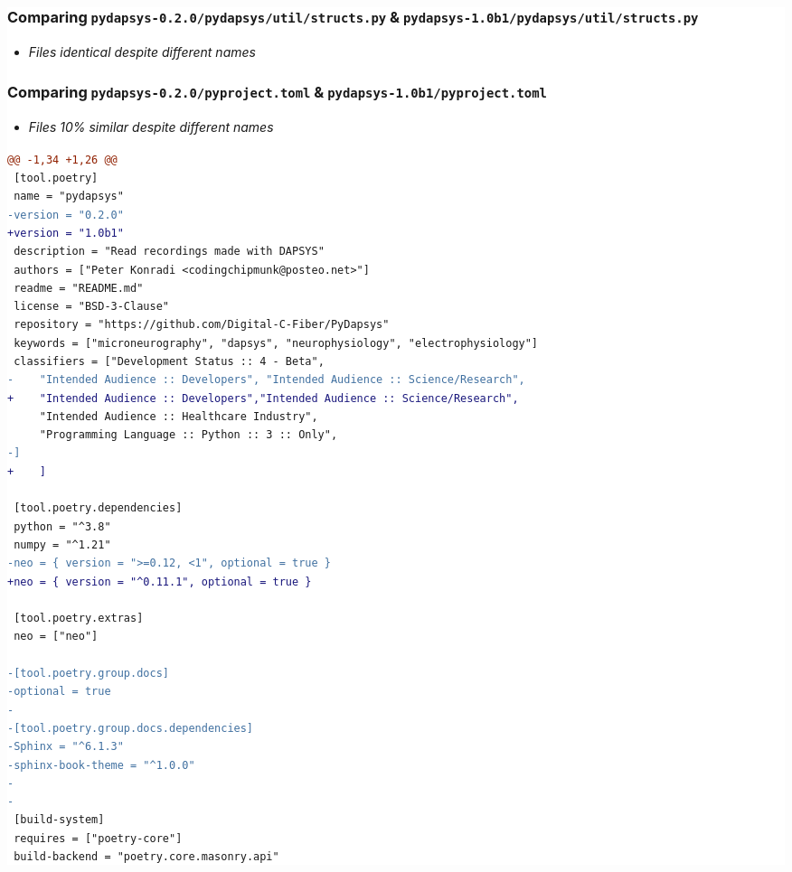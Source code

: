 ### Comparing `pydapsys-0.2.0/pydapsys/util/structs.py` & `pydapsys-1.0b1/pydapsys/util/structs.py`

 * *Files identical despite different names*

### Comparing `pydapsys-0.2.0/pyproject.toml` & `pydapsys-1.0b1/pyproject.toml`

 * *Files 10% similar despite different names*

```diff
@@ -1,34 +1,26 @@
 [tool.poetry]
 name = "pydapsys"
-version = "0.2.0"
+version = "1.0b1"
 description = "Read recordings made with DAPSYS"
 authors = ["Peter Konradi <codingchipmunk@posteo.net>"]
 readme = "README.md"
 license = "BSD-3-Clause"
 repository = "https://github.com/Digital-C-Fiber/PyDapsys"
 keywords = ["microneurography", "dapsys", "neurophysiology", "electrophysiology"]
 classifiers = ["Development Status :: 4 - Beta",
-    "Intended Audience :: Developers", "Intended Audience :: Science/Research",
+    "Intended Audience :: Developers","Intended Audience :: Science/Research",
     "Intended Audience :: Healthcare Industry",
     "Programming Language :: Python :: 3 :: Only",
-]
+    ]
 
 [tool.poetry.dependencies]
 python = "^3.8"
 numpy = "^1.21"
-neo = { version = ">=0.12, <1", optional = true }
+neo = { version = "^0.11.1", optional = true }
 
 [tool.poetry.extras]
 neo = ["neo"]
 
-[tool.poetry.group.docs]
-optional = true
-
-[tool.poetry.group.docs.dependencies]
-Sphinx = "^6.1.3"
-sphinx-book-theme = "^1.0.0"
-
-
 [build-system]
 requires = ["poetry-core"]
 build-backend = "poetry.core.masonry.api"
```
